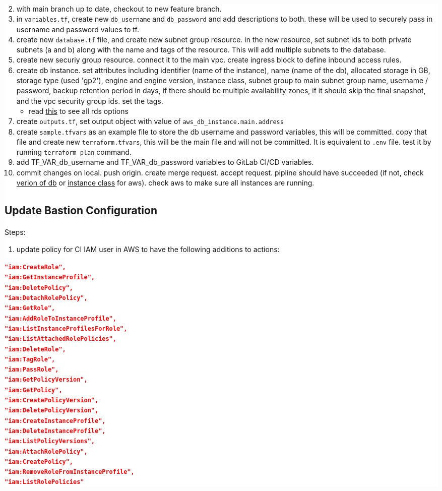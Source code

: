 2. with main branch up to date, checkout to new feature branch.
3. in `variables.tf`, create new `db_username` and `db_password` and add descriptions to both. these will be used to securely pass in username and password values to tf.
4. create new `database.tf` file, and create new subnet group resource. in the new resource, set subnet ids to both private subnets (a and b) along with the name and tags of the resource. This will add multiple subnets to the database.
5. create new securiy group resource. connect it to the main vpc. create ingress block to define inbound access rules.
6. create db instance. set attributes including identifier (name of the instance), name (name of the db), allocated storage in GB, storage type (used 'gp2'), engine and engine version, instance class, subnet group to main subnet group name, username / password, backup retention period in days, if there should be multiple availability zones, if it should skip the final snapshot, and the vpc security group ids. set the tags.
   -  read [this](https://registry.terraform.io/providers/hashicorp/aws/latest/docs/resources/db_instance.html) to see all rds options
7. create `outputs.tf`, set output object with value of `aws_db_instance.main.address`
8. create `sample.tfvars` as an example file to store the db username and password variables, this will be committed. copy that file and create new `terraform.tfvars`, this will be the main file and will not be committed. It is equivalent to `.env` file. test it by running `terraform plan` command.
9. add TF_VAR_db_username and TF_VAR_db_password variables to GitLab CI/CD variables.
10.   commit changes on local. push origin. create merge request. accept request. pipline should have succeeded (if not, check [verion of db](https://docs.aws.amazon.com/AmazonRDS/latest/UserGuide/USER_UpgradeDBInstance.PostgreSQL.html) or [instance class](https://docs.aws.amazon.com/AmazonRDS/latest/UserGuide/Concepts.DBInstanceClass.html) for aws). check aws to make sure all instances are running.

## Update Bastion Configuration

Steps:

1. update policy for CI IAM user in AWS to have the following additions to actions:

```json
"iam:CreateRole",
"iam:GetInstanceProfile",
"iam:DeletePolicy",
"iam:DetachRolePolicy",
"iam:GetRole",
"iam:AddRoleToInstanceProfile",
"iam:ListInstanceProfilesForRole",
"iam:ListAttachedRolePolicies",
"iam:DeleteRole",
"iam:TagRole",
"iam:PassRole",
"iam:GetPolicyVersion",
"iam:GetPolicy",
"iam:CreatePolicyVersion",
"iam:DeletePolicyVersion",
"iam:CreateInstanceProfile",
"iam:DeleteInstanceProfile",
"iam:ListPolicyVersions",
"iam:AttachRolePolicy",
"iam:CreatePolicy",
"iam:RemoveRoleFromInstanceProfile",
"iam:ListRolePolicies"
```
